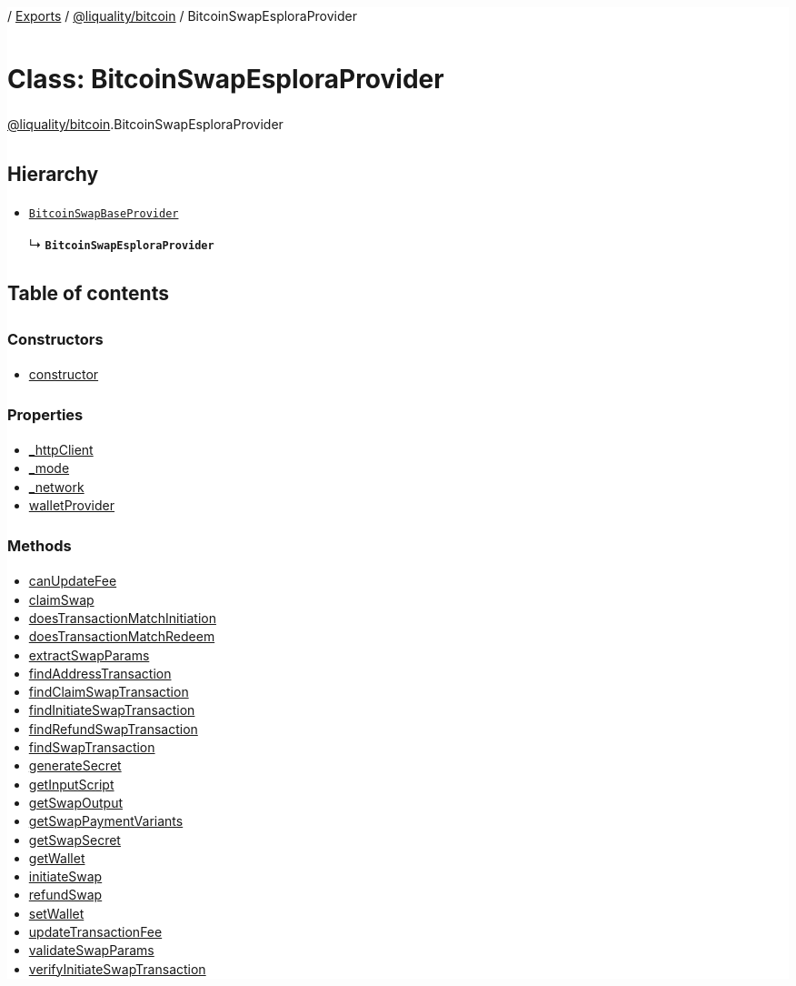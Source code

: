 [](../README.md) / [Exports](../modules.md) / [@liquality/bitcoin](../modules/liquality_bitcoin.md) / BitcoinSwapEsploraProvider

# Class: BitcoinSwapEsploraProvider

[@liquality/bitcoin](../modules/liquality_bitcoin.md).BitcoinSwapEsploraProvider

## Hierarchy

- [`BitcoinSwapBaseProvider`](liquality_bitcoin.BitcoinSwapBaseProvider.md)

  ↳ **`BitcoinSwapEsploraProvider`**

## Table of contents

### Constructors

- [constructor](liquality_bitcoin.BitcoinSwapEsploraProvider.md#constructor)

### Properties

- [\_httpClient](liquality_bitcoin.BitcoinSwapEsploraProvider.md#_httpclient)
- [\_mode](liquality_bitcoin.BitcoinSwapEsploraProvider.md#_mode)
- [\_network](liquality_bitcoin.BitcoinSwapEsploraProvider.md#_network)
- [walletProvider](liquality_bitcoin.BitcoinSwapEsploraProvider.md#walletprovider)

### Methods

- [canUpdateFee](liquality_bitcoin.BitcoinSwapEsploraProvider.md#canupdatefee)
- [claimSwap](liquality_bitcoin.BitcoinSwapEsploraProvider.md#claimswap)
- [doesTransactionMatchInitiation](liquality_bitcoin.BitcoinSwapEsploraProvider.md#doestransactionmatchinitiation)
- [doesTransactionMatchRedeem](liquality_bitcoin.BitcoinSwapEsploraProvider.md#doestransactionmatchredeem)
- [extractSwapParams](liquality_bitcoin.BitcoinSwapEsploraProvider.md#extractswapparams)
- [findAddressTransaction](liquality_bitcoin.BitcoinSwapEsploraProvider.md#findaddresstransaction)
- [findClaimSwapTransaction](liquality_bitcoin.BitcoinSwapEsploraProvider.md#findclaimswaptransaction)
- [findInitiateSwapTransaction](liquality_bitcoin.BitcoinSwapEsploraProvider.md#findinitiateswaptransaction)
- [findRefundSwapTransaction](liquality_bitcoin.BitcoinSwapEsploraProvider.md#findrefundswaptransaction)
- [findSwapTransaction](liquality_bitcoin.BitcoinSwapEsploraProvider.md#findswaptransaction)
- [generateSecret](liquality_bitcoin.BitcoinSwapEsploraProvider.md#generatesecret)
- [getInputScript](liquality_bitcoin.BitcoinSwapEsploraProvider.md#getinputscript)
- [getSwapOutput](liquality_bitcoin.BitcoinSwapEsploraProvider.md#getswapoutput)
- [getSwapPaymentVariants](liquality_bitcoin.BitcoinSwapEsploraProvider.md#getswappaymentvariants)
- [getSwapSecret](liquality_bitcoin.BitcoinSwapEsploraProvider.md#getswapsecret)
- [getWallet](liquality_bitcoin.BitcoinSwapEsploraProvider.md#getwallet)
- [initiateSwap](liquality_bitcoin.BitcoinSwapEsploraProvider.md#initiateswap)
- [refundSwap](liquality_bitcoin.BitcoinSwapEsploraProvider.md#refundswap)
- [setWallet](liquality_bitcoin.BitcoinSwapEsploraProvider.md#setwallet)
- [updateTransactionFee](liquality_bitcoin.BitcoinSwapEsploraProvider.md#updatetransactionfee)
- [validateSwapParams](liquality_bitcoin.BitcoinSwapEsploraProvider.md#validateswapparams)
- [verifyInitiateSwapTransaction](liquality_bitcoin.BitcoinSwapEsploraProvider.md#verifyinitiateswaptransaction)

